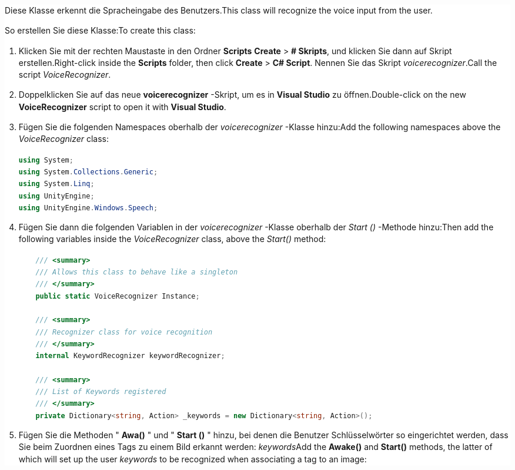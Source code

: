 <span data-ttu-id="a9efe-355">Diese Klasse erkennt die Spracheingabe des Benutzers.</span><span class="sxs-lookup"><span data-stu-id="a9efe-355">This class will recognize the voice input from the user.</span></span>

<span data-ttu-id="a9efe-356">So erstellen Sie diese Klasse:</span><span class="sxs-lookup"><span data-stu-id="a9efe-356">To create this class:</span></span>

1.  <span data-ttu-id="a9efe-357">Klicken Sie mit der rechten Maustaste in den Ordner **Scripts** **Create**  >  **\# Skripts**, und klicken Sie dann auf Skript erstellen.</span><span class="sxs-lookup"><span data-stu-id="a9efe-357">Right-click inside the **Scripts** folder, then click **Create** > **C\# Script**.</span></span> <span data-ttu-id="a9efe-358">Nennen Sie das Skript *voicerecognizer*.</span><span class="sxs-lookup"><span data-stu-id="a9efe-358">Call the script *VoiceRecognizer*.</span></span>

2.  <span data-ttu-id="a9efe-359">Doppelklicken Sie auf das neue **voicerecognizer** -Skript, um es in **Visual Studio** zu öffnen.</span><span class="sxs-lookup"><span data-stu-id="a9efe-359">Double-click on the new **VoiceRecognizer** script to open it with **Visual Studio**.</span></span>

3.  <span data-ttu-id="a9efe-360">Fügen Sie die folgenden Namespaces oberhalb der *voicerecognizer* -Klasse hinzu:</span><span class="sxs-lookup"><span data-stu-id="a9efe-360">Add the following namespaces above the *VoiceRecognizer* class:</span></span>

    ```csharp
    using System;
    using System.Collections.Generic;
    using System.Linq;
    using UnityEngine;
    using UnityEngine.Windows.Speech;
    ```

4.  <span data-ttu-id="a9efe-361">Fügen Sie dann die folgenden Variablen in der *voicerecognizer* -Klasse oberhalb der *Start ()* -Methode hinzu:</span><span class="sxs-lookup"><span data-stu-id="a9efe-361">Then add the following variables inside the *VoiceRecognizer* class, above the *Start()* method:</span></span>

    ```csharp
        /// <summary>
        /// Allows this class to behave like a singleton
        /// </summary>
        public static VoiceRecognizer Instance;

        /// <summary>
        /// Recognizer class for voice recognition
        /// </summary>
        internal KeywordRecognizer keywordRecognizer;

        /// <summary>
        /// List of Keywords registered
        /// </summary>
        private Dictionary<string, Action> _keywords = new Dictionary<string, Action>();
    ```

5.  <span data-ttu-id="a9efe-362">Fügen Sie die Methoden " **Awa()** " und " **Start ()** " hinzu, bei denen die Benutzer Schlüsselwörter so eingerichtet werden, dass Sie beim Zuordnen eines Tags zu einem Bild erkannt werden: *keywords*</span><span class="sxs-lookup"><span data-stu-id="a9efe-362">Add the **Awake()** and **Start()** methods, the latter of which will set up the user *keywords* to be recognized when associating a tag to an image:</span></span>
